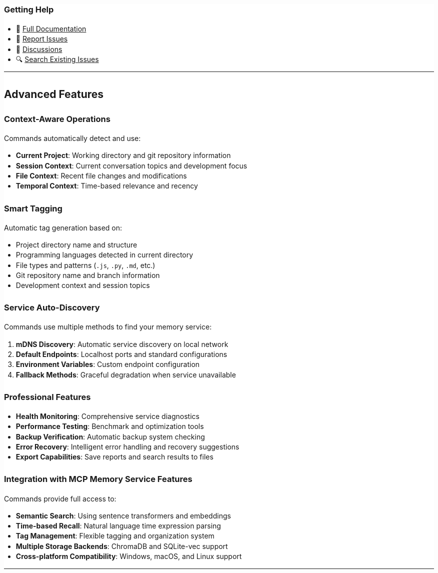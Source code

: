 ### Getting Help

- 📖 [Full Documentation](../README.md)
- 🐛 [Report Issues](https://github.com/doobidoo/mcp-memory-service/issues)
- 💬 [Discussions](https://github.com/doobidoo/mcp-memory-service/discussions)
- 🔍 [Search Existing Issues](https://github.com/doobidoo/mcp-memory-service/issues?q=is%3Aissue)

---

## Advanced Features

### Context-Aware Operations

Commands automatically detect and use:
- **Current Project**: Working directory and git repository information
- **Session Context**: Current conversation topics and development focus  
- **File Context**: Recent file changes and modifications
- **Temporal Context**: Time-based relevance and recency

### Smart Tagging

Automatic tag generation based on:
- Project directory name and structure
- Programming languages detected in current directory
- File types and patterns (`.js`, `.py`, `.md`, etc.)
- Git repository name and branch information
- Development context and session topics

### Service Auto-Discovery

Commands use multiple methods to find your memory service:
1. **mDNS Discovery**: Automatic service discovery on local network
2. **Default Endpoints**: Localhost ports and standard configurations
3. **Environment Variables**: Custom endpoint configuration
4. **Fallback Methods**: Graceful degradation when service unavailable

### Professional Features

- **Health Monitoring**: Comprehensive service diagnostics
- **Performance Testing**: Benchmark and optimization tools
- **Backup Verification**: Automatic backup system checking
- **Error Recovery**: Intelligent error handling and recovery suggestions
- **Export Capabilities**: Save reports and search results to files

### Integration with MCP Memory Service Features

Commands provide full access to:
- **Semantic Search**: Using sentence transformers and embeddings
- **Time-based Recall**: Natural language time expression parsing
- **Tag Management**: Flexible tagging and organization system
- **Multiple Storage Backends**: ChromaDB and SQLite-vec support
- **Cross-platform Compatibility**: Windows, macOS, and Linux support

---